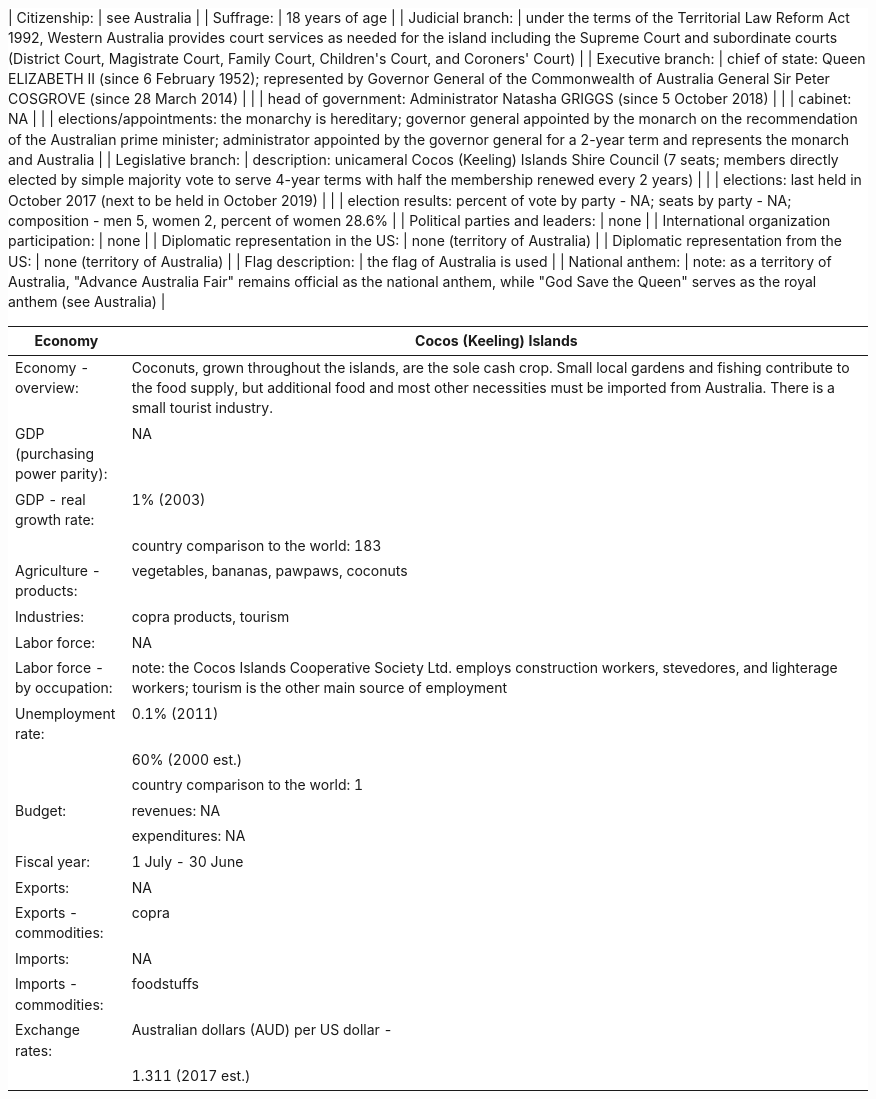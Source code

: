 | Citizenship: | see Australia |
| Suffrage: | 18 years of age |
| Judicial branch: | under the terms of the Territorial Law Reform Act 1992, Western Australia provides court services as needed for the island including the Supreme Court and subordinate courts (District Court, Magistrate Court, Family Court, Children's Court, and Coroners' Court) |
| Executive branch: | chief of state: Queen ELIZABETH II (since 6 February 1952); represented by Governor General of the Commonwealth of Australia General Sir Peter COSGROVE (since 28 March 2014) |
| | head of government: Administrator Natasha GRIGGS (since 5 October 2018) |
| | cabinet: NA |
| | elections/appointments: the monarchy is hereditary; governor general appointed by the monarch on the recommendation of the Australian prime minister; administrator appointed by the governor general for a 2-year term and represents the monarch and Australia |
| Legislative branch: | description: unicameral Cocos (Keeling) Islands Shire Council (7 seats; members directly elected by simple majority vote to serve 4-year terms with half the membership renewed every 2 years) |
| | elections: last held in October 2017 (next to be held in October 2019) |
| | election results: percent of vote by party - NA; seats by party - NA; composition - men 5, women 2, percent of women 28.6% |
| Political parties and leaders: | none |
| International organization participation: | none |
| Diplomatic representation in the US: | none (territory of Australia) |
| Diplomatic representation from the US: | none (territory of Australia) |
| Flag description: | the flag of Australia is used |
| National anthem: | note: as a territory of Australia, "Advance Australia Fair" remains official as the national anthem, while "God Save the Queen" serves as the royal anthem (see Australia) |

| Economy | Cocos (Keeling) Islands |
| --- | --- |
| Economy - overview: | Coconuts, grown throughout the islands, are the sole cash crop. Small local gardens and fishing contribute to the food supply, but additional food and most other necessities must be imported from Australia. There is a small tourist industry. |
| GDP (purchasing power parity): | NA |
| GDP - real growth rate: | 1% (2003) |
| | country comparison to the world: 183 |
| Agriculture - products: | vegetables, bananas, pawpaws, coconuts |
| Industries: | copra products, tourism |
| Labor force: | NA |
| Labor force - by occupation: | note: the Cocos Islands Cooperative Society Ltd. employs construction workers, stevedores, and lighterage workers; tourism is the other main source of employment |
| Unemployment rate: | 0.1% (2011) |
| | 60% (2000 est.) |
| | country comparison to the world: 1 |
| Budget: | revenues: NA |
| | expenditures: NA |
| Fiscal year: | 1 July - 30 June |
| Exports: | NA |
| Exports - commodities: | copra |
| Imports: | NA |
| Imports - commodities: | foodstuffs |
| Exchange rates: | Australian dollars (AUD) per US dollar - |
| | 1.311 (2017 est.) |